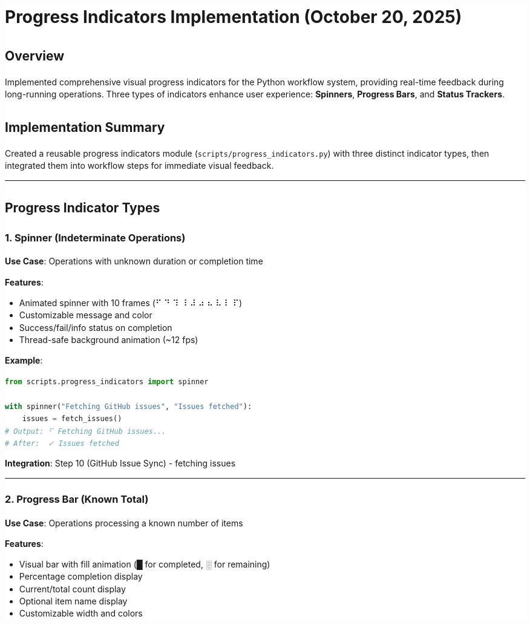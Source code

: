# Progress Indicators Implementation (October 20, 2025)

## Overview

Implemented comprehensive visual progress indicators for the Python workflow system, providing real-time feedback during long-running operations. Three types of indicators enhance user experience: **Spinners**, **Progress Bars**, and **Status Trackers**.

## Implementation Summary

Created a reusable progress indicators module (`scripts/progress_indicators.py`) with three distinct indicator types, then integrated them into workflow steps for immediate visual feedback.

---

## Progress Indicator Types

### 1. Spinner (Indeterminate Operations)

**Use Case**: Operations with unknown duration or completion time

**Features**:
- Animated spinner with 10 frames (⠋ ⠙ ⠹ ⠸ ⠼ ⠴ ⠦ ⠧ ⠇ ⠏)
- Customizable message and color
- Success/fail/info status on completion
- Thread-safe background animation (~12 fps)

**Example**:
```python
from scripts.progress_indicators import spinner

with spinner("Fetching GitHub issues", "Issues fetched"):
    issues = fetch_issues()
# Output: ⠋ Fetching GitHub issues...
# After:  ✓ Issues fetched
```

**Integration**: Step 10 (GitHub Issue Sync) - fetching issues

---

### 2. Progress Bar (Known Total)

**Use Case**: Operations processing a known number of items

**Features**:
- Visual bar with fill animation (█ for completed, ░ for remaining)
- Percentage completion display
- Current/total count display
- Optional item name display
- Customizable width and colors
